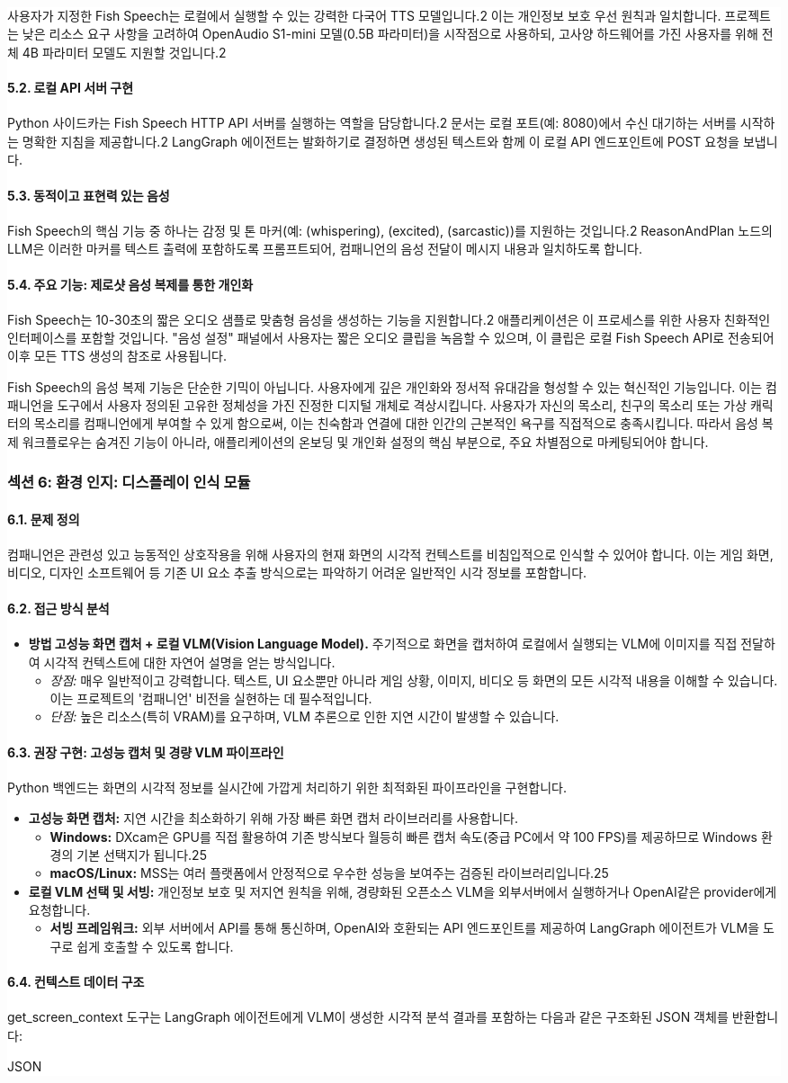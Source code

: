 사용자가 지정한 Fish Speech는 로컬에서 실행할 수 있는 강력한 다국어 TTS 모델입니다.2 이는 개인정보 보호 우선 원칙과 일치합니다. 프로젝트는 낮은 리소스 요구 사항을 고려하여 OpenAudio S1-mini 모델(0.5B 파라미터)을 시작점으로 사용하되, 고사양 하드웨어를 가진 사용자를 위해 전체 4B 파라미터 모델도 지원할 것입니다.2

#### **5.2. 로컬 API 서버 구현**

Python 사이드카는 Fish Speech HTTP API 서버를 실행하는 역할을 담당합니다.2 문서는 로컬 포트(예: 8080)에서 수신 대기하는 서버를 시작하는 명확한 지침을 제공합니다.2 LangGraph 에이전트는 발화하기로 결정하면 생성된 텍스트와 함께 이 로컬 API 엔드포인트에 POST 요청을 보냅니다.

#### **5.3. 동적이고 표현력 있는 음성**

Fish Speech의 핵심 기능 중 하나는 감정 및 톤 마커(예: (whispering), (excited), (sarcastic))를 지원하는 것입니다.2 ReasonAndPlan 노드의 LLM은 이러한 마커를 텍스트 출력에 포함하도록 프롬프트되어, 컴패니언의 음성 전달이 메시지 내용과 일치하도록 합니다.

#### **5.4. 주요 기능: 제로샷 음성 복제를 통한 개인화**

Fish Speech는 10-30초의 짧은 오디오 샘플로 맞춤형 음성을 생성하는 기능을 지원합니다.2 애플리케이션은 이 프로세스를 위한 사용자 친화적인 인터페이스를 포함할 것입니다. "음성 설정" 패널에서 사용자는 짧은 오디오 클립을 녹음할 수 있으며, 이 클립은 로컬 Fish Speech API로 전송되어 이후 모든 TTS 생성의 참조로 사용됩니다.

Fish Speech의 음성 복제 기능은 단순한 기믹이 아닙니다. 사용자에게 깊은 개인화와 정서적 유대감을 형성할 수 있는 혁신적인 기능입니다. 이는 컴패니언을 도구에서 사용자 정의된 고유한 정체성을 가진 진정한 디지털 개체로 격상시킵니다. 사용자가 자신의 목소리, 친구의 목소리 또는 가상 캐릭터의 목소리를 컴패니언에게 부여할 수 있게 함으로써, 이는 친숙함과 연결에 대한 인간의 근본적인 욕구를 직접적으로 충족시킵니다. 따라서 음성 복제 워크플로우는 숨겨진 기능이 아니라, 애플리케이션의 온보딩 및 개인화 설정의 핵심 부분으로, 주요 차별점으로 마케팅되어야 합니다.

### **섹션 6: 환경 인지: 디스플레이 인식 모듈**

#### **6.1. 문제 정의**

컴패니언은 관련성 있고 능동적인 상호작용을 위해 사용자의 현재 화면의 시각적 컨텍스트를 비침입적으로 인식할 수 있어야 합니다. 이는 게임 화면, 비디오, 디자인 소프트웨어 등 기존 UI 요소 추출 방식으로는 파악하기 어려운 일반적인 시각 정보를 포함합니다.

#### **6.2. 접근 방식 분석**

* **방법 고성능 화면 캡처 \+ 로컬 VLM(Vision Language Model).** 주기적으로 화면을 캡처하여 로컬에서 실행되는 VLM에 이미지를 직접 전달하여 시각적 컨텍스트에 대한 자연어 설명을 얻는 방식입니다.  
  * *장점:* 매우 일반적이고 강력합니다. 텍스트, UI 요소뿐만 아니라 게임 상황, 이미지, 비디오 등 화면의 모든 시각적 내용을 이해할 수 있습니다. 이는 프로젝트의 '컴패니언' 비전을 실현하는 데 필수적입니다.  
  * *단점:* 높은 리소스(특히 VRAM)를 요구하며, VLM 추론으로 인한 지연 시간이 발생할 수 있습니다.

#### **6.3. 권장 구현: 고성능 캡처 및 경량 VLM 파이프라인**

Python 백엔드는 화면의 시각적 정보를 실시간에 가깝게 처리하기 위한 최적화된 파이프라인을 구현합니다.

* **고성능 화면 캡처:** 지연 시간을 최소화하기 위해 가장 빠른 화면 캡처 라이브러리를 사용합니다.  
  * **Windows:** DXcam은 GPU를 직접 활용하여 기존 방식보다 월등히 빠른 캡처 속도(중급 PC에서 약 100 FPS)를 제공하므로 Windows 환경의 기본 선택지가 됩니다.25  
  * **macOS/Linux:** MSS는 여러 플랫폼에서 안정적으로 우수한 성능을 보여주는 검증된 라이브러리입니다.25  
* **로컬 VLM 선택 및 서빙:** 개인정보 보호 및 저지연 원칙을 위해, 경량화된 오픈소스 VLM을 외부서버에서 실행하거나 OpenAI같은 provider에게 요청합니다.
  * **서빙 프레임워크:** 외부 서버에서 API를 통해 통신하며, OpenAI와 호환되는 API 엔드포인트를 제공하여 LangGraph 에이전트가 VLM을 도구로 쉽게 호출할 수 있도록 합니다.

#### **6.4. 컨텍스트 데이터 구조**

get\_screen\_context 도구는 LangGraph 에이전트에게 VLM이 생성한 시각적 분석 결과를 포함하는 다음과 같은 구조화된 JSON 객체를 반환합니다:

JSON

